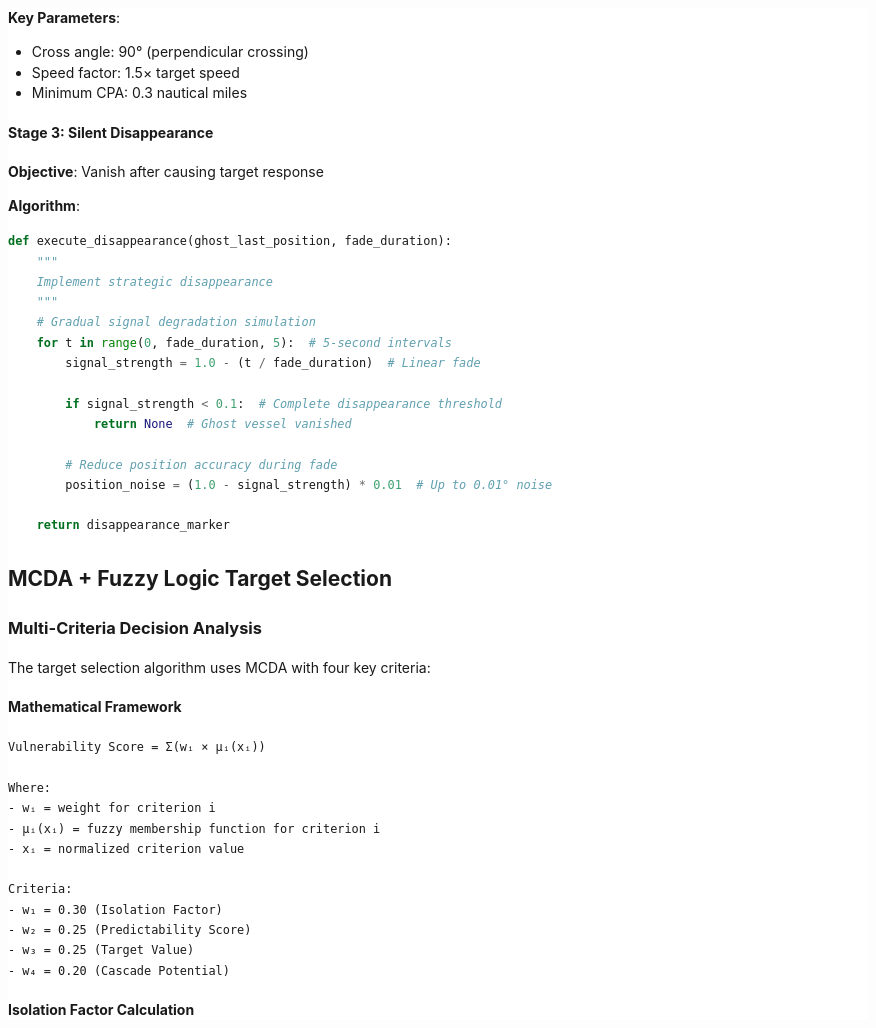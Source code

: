 **Key Parameters**:
- Cross angle: 90° (perpendicular crossing)
- Speed factor: 1.5× target speed
- Minimum CPA: 0.3 nautical miles

#### Stage 3: Silent Disappearance

**Objective**: Vanish after causing target response

**Algorithm**:
```python
def execute_disappearance(ghost_last_position, fade_duration):
    """
    Implement strategic disappearance
    """
    # Gradual signal degradation simulation
    for t in range(0, fade_duration, 5):  # 5-second intervals
        signal_strength = 1.0 - (t / fade_duration)  # Linear fade
        
        if signal_strength < 0.1:  # Complete disappearance threshold
            return None  # Ghost vessel vanished
        
        # Reduce position accuracy during fade
        position_noise = (1.0 - signal_strength) * 0.01  # Up to 0.01° noise
        
    return disappearance_marker
```

## MCDA + Fuzzy Logic Target Selection

### Multi-Criteria Decision Analysis

The target selection algorithm uses MCDA with four key criteria:

#### Mathematical Framework

```
Vulnerability Score = Σ(wᵢ × μᵢ(xᵢ))

Where:
- wᵢ = weight for criterion i
- μᵢ(xᵢ) = fuzzy membership function for criterion i
- xᵢ = normalized criterion value

Criteria:
- w₁ = 0.30 (Isolation Factor)
- w₂ = 0.25 (Predictability Score)  
- w₃ = 0.25 (Target Value)
- w₄ = 0.20 (Cascade Potential)
```

#### Isolation Factor Calculation
